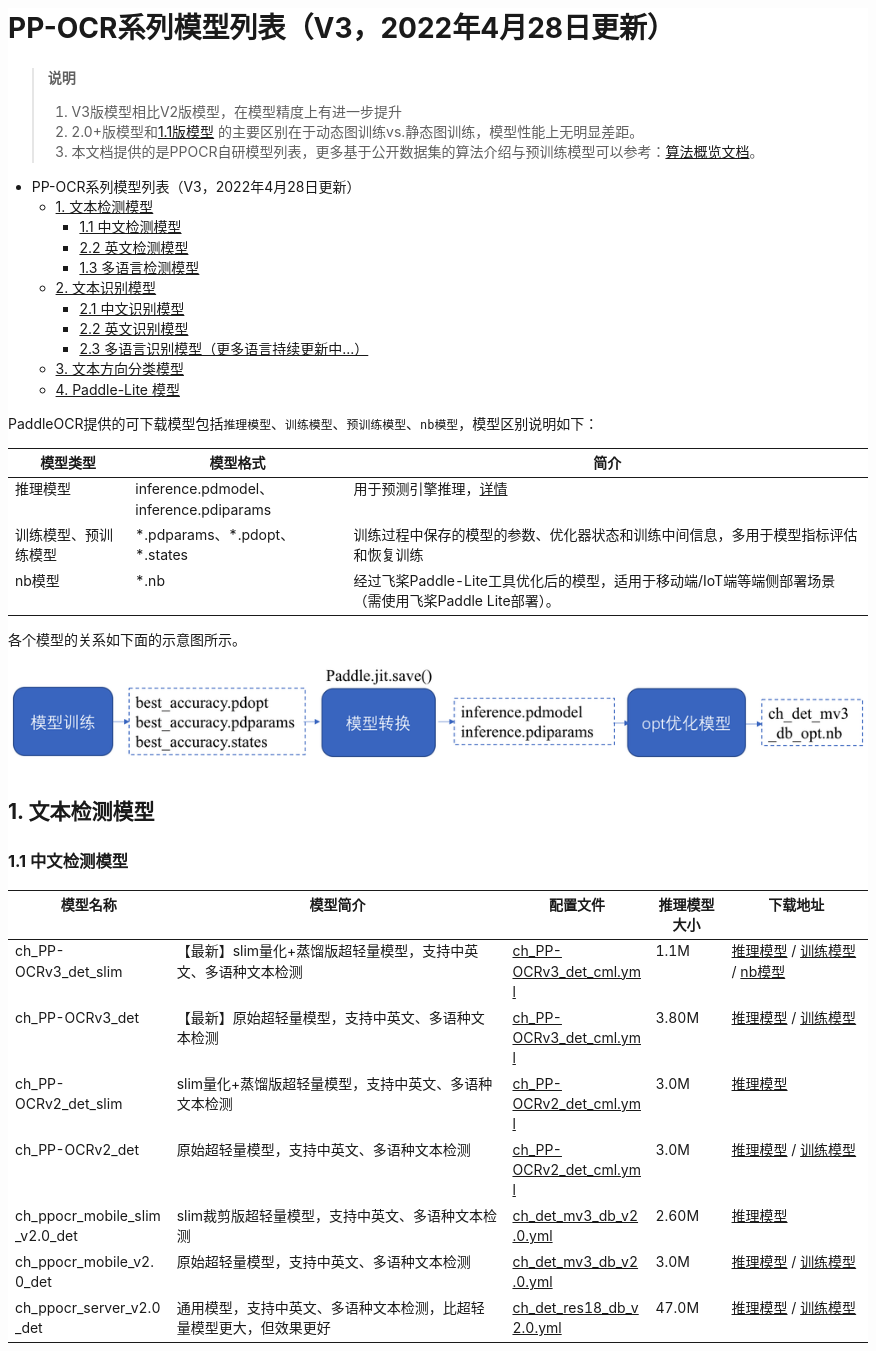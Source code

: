 # PP-OCR系列模型列表（V3，2022年4月28日更新）

> **说明**
> 1. V3版模型相比V2版模型，在模型精度上有进一步提升
> 2. 2.0+版模型和[1.1版模型](https://github.com/PaddlePaddle/PaddleOCR/blob/develop/doc/doc_ch/models_list.md) 的主要区别在于动态图训练vs.静态图训练，模型性能上无明显差距。
> 3. 本文档提供的是PPOCR自研模型列表，更多基于公开数据集的算法介绍与预训练模型可以参考：[算法概览文档](./algorithm_overview.md)。


- PP-OCR系列模型列表（V3，2022年4月28日更新）
  - [1. 文本检测模型](#1-文本检测模型)
    - [1.1 中文检测模型](#1.1)
    - [2.2 英文检测模型](#1.2)
    - [1.3 多语言检测模型](#1.3)
  - [2. 文本识别模型](#2-文本识别模型)
    - [2.1 中文识别模型](#21-中文识别模型)
    - [2.2 英文识别模型](#22-英文识别模型)
    - [2.3 多语言识别模型（更多语言持续更新中...）](#23-多语言识别模型更多语言持续更新中)
  - [3. 文本方向分类模型](#3-文本方向分类模型)
  - [4. Paddle-Lite 模型](#4-paddle-lite-模型)

PaddleOCR提供的可下载模型包括`推理模型`、`训练模型`、`预训练模型`、`nb模型`，模型区别说明如下：

|模型类型|模型格式|简介|
|--- | --- | --- |
|推理模型|inference.pdmodel、inference.pdiparams|用于预测引擎推理，[详情](./inference_ppocr.md)|
|训练模型、预训练模型|\*.pdparams、\*.pdopt、\*.states |训练过程中保存的模型的参数、优化器状态和训练中间信息，多用于模型指标评估和恢复训练|
|nb模型|\*.nb|经过飞桨Paddle-Lite工具优化后的模型，适用于移动端/IoT端等端侧部署场景（需使用飞桨Paddle Lite部署）。|


各个模型的关系如下面的示意图所示。

![](../imgs/model_prod_flow_ch.png)


<a name="文本检测模型"></a>
## 1. 文本检测模型

<a name="1.1"></a>

### 1.1 中文检测模型

|模型名称|模型简介|配置文件|推理模型大小|下载地址|
| --- | --- | --- | --- | --- |
|ch_PP-OCRv3_det_slim|【最新】slim量化+蒸馏版超轻量模型，支持中英文、多语种文本检测|[ch_PP-OCRv3_det_cml.yml](../../configs/det/ch_PP-OCRv3/ch_PP-OCRv3_det_cml.yml)| 1.1M |[推理模型](https://paddleocr.bj.bcebos.com/PP-OCRv3/chinese/ch_PP-OCRv3_det_slim_infer.tar) / [训练模型](https://paddleocr.bj.bcebos.com/PP-OCRv3/chinese/ch_PP-OCRv3_det_slim_distill_train.tar) / [nb模型](https://paddleocr.bj.bcebos.com/PP-OCRv3/chinese/ch_PP-OCRv3_det_slim_infer.nb)|
|ch_PP-OCRv3_det| 【最新】原始超轻量模型，支持中英文、多语种文本检测 |[ch_PP-OCRv3_det_cml.yml](../../configs/det/ch_PP-OCRv3/ch_PP-OCRv3_det_cml.yml)| 3.80M |[推理模型](https://paddleocr.bj.bcebos.com/PP-OCRv3/chinese/ch_PP-OCRv3_det_infer.tar) / [训练模型](https://paddleocr.bj.bcebos.com/PP-OCRv3/chinese/ch_PP-OCRv3_det_distill_train.tar)|
|ch_PP-OCRv2_det_slim| slim量化+蒸馏版超轻量模型，支持中英文、多语种文本检测|[ch_PP-OCRv2_det_cml.yml](../../configs/det/ch_PP-OCRv2/ch_PP-OCRv2_det_cml.yml)| 3.0M |[推理模型](https://paddleocr.bj.bcebos.com/PP-OCRv2/chinese/ch_PP-OCRv2_det_slim_quant_infer.tar)|
|ch_PP-OCRv2_det| 原始超轻量模型，支持中英文、多语种文本检测|[ch_PP-OCRv2_det_cml.yml](../../configs/det/ch_PP-OCRv2/ch_PP-OCRv2_det_cml.yml)|3.0M|[推理模型](https://paddleocr.bj.bcebos.com/PP-OCRv2/chinese/ch_PP-OCRv2_det_infer.tar) / [训练模型](https://paddleocr.bj.bcebos.com/PP-OCRv2/chinese/ch_PP-OCRv2_det_distill_train.tar)|
|ch_ppocr_mobile_slim_v2.0_det|slim裁剪版超轻量模型，支持中英文、多语种文本检测|[ch_det_mv3_db_v2.0.yml](../../configs/det/ch_ppocr_v2.0/ch_det_mv3_db_v2.0.yml)| 2.60M |[推理模型](https://paddleocr.bj.bcebos.com/dygraph_v2.0/slim/ch_ppocr_mobile_v2.0_det_prune_infer.tar)|
|ch_ppocr_mobile_v2.0_det|原始超轻量模型，支持中英文、多语种文本检测|[ch_det_mv3_db_v2.0.yml](../../configs/det/ch_ppocr_v2.0/ch_det_mv3_db_v2.0.yml)|3.0M|[推理模型](https://paddleocr.bj.bcebos.com/dygraph_v2.0/ch/ch_ppocr_mobile_v2.0_det_infer.tar) / [训练模型](https://paddleocr.bj.bcebos.com/dygraph_v2.0/ch/ch_ppocr_mobile_v2.0_det_train.tar)|
|ch_ppocr_server_v2.0_det|通用模型，支持中英文、多语种文本检测，比超轻量模型更大，但效果更好|[ch_det_res18_db_v2.0.yml](../../configs/det/ch_ppocr_v2.0/ch_det_res18_db_v2.0.yml)|47.0M|[推理模型](https://paddleocr.bj.bcebos.com/dygraph_v2.0/ch/ch_ppocr_server_v2.0_det_infer.tar) / [训练模型](https://paddleocr.bj.bcebos.com/dygraph_v2.0/ch/ch_ppocr_server_v2.0_det_train.tar)|
